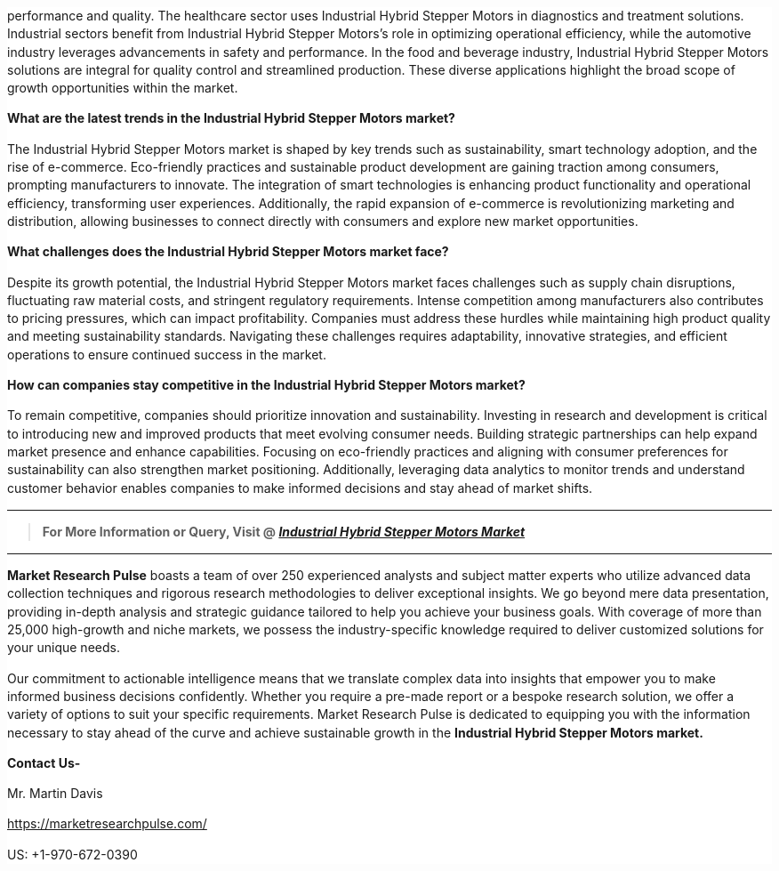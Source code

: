 performance and quality. The healthcare sector uses Industrial Hybrid Stepper Motors in diagnostics and treatment solutions. Industrial sectors benefit from Industrial Hybrid Stepper Motors&rsquo;s role in optimizing operational efficiency, while the automotive industry leverages advancements in safety and performance. In the food and beverage industry, Industrial Hybrid Stepper Motors solutions are integral for quality control and streamlined production. These diverse applications highlight the broad scope of growth opportunities within the market.</p><p><strong>What are the latest trends in the Industrial Hybrid Stepper Motors market?</strong></p><p>The Industrial Hybrid Stepper Motors market is shaped by key trends such as sustainability, smart technology adoption, and the rise of e-commerce. Eco-friendly practices and sustainable product development are gaining traction among consumers, prompting manufacturers to innovate. The integration of smart technologies is enhancing product functionality and operational efficiency, transforming user experiences. Additionally, the rapid expansion of e-commerce is revolutionizing marketing and distribution, allowing businesses to connect directly with consumers and explore new market opportunities.</p><p><strong>What challenges does the Industrial Hybrid Stepper Motors market face?</strong></p><p>Despite its growth potential, the Industrial Hybrid Stepper Motors market faces challenges such as supply chain disruptions, fluctuating raw material costs, and stringent regulatory requirements. Intense competition among manufacturers also contributes to pricing pressures, which can impact profitability. Companies must address these hurdles while maintaining high product quality and meeting sustainability standards. Navigating these challenges requires adaptability, innovative strategies, and efficient operations to ensure continued success in the market.</p><p><strong>How can companies stay competitive in the Industrial Hybrid Stepper Motors market?</strong></p><p>To remain competitive, companies should prioritize innovation and sustainability. Investing in research and development is critical to introducing new and improved products that meet evolving consumer needs. Building strategic partnerships can help expand market presence and enhance capabilities. Focusing on eco-friendly practices and aligning with consumer preferences for sustainability can also strengthen market positioning. Additionally, leveraging data analytics to monitor trends and understand customer behavior enables companies to make informed decisions and stay ahead of market shifts.</p><hr /><blockquote><p><strong>For More Information or Query, Visit @&nbsp;<em><a href="https://marketresearchpulse.com/report/143950/industrial-hybrid-stepper-motors-market?utm_source=Linkedin&utm_medium=0117">Industrial Hybrid Stepper Motors Market</a></em></strong></p></blockquote><hr /><p><strong>Market Research Pulse</strong> boasts a team of over 250 experienced analysts and subject matter experts who utilize advanced data collection techniques and rigorous research methodologies to deliver exceptional insights. We go beyond mere data presentation, providing in-depth analysis and strategic guidance tailored to help you achieve your business goals. With coverage of more than 25,000 high-growth and niche markets, we possess the industry-specific knowledge required to deliver customized solutions for your unique needs.</p><p>Our commitment to actionable intelligence means that we translate complex data into insights that empower you to make informed business decisions confidently. Whether you require a pre-made report or a bespoke research solution, we offer a variety of options to suit your specific requirements. Market Research Pulse is dedicated to equipping you with the information necessary to stay ahead of the curve and achieve sustainable growth in the <strong>Industrial Hybrid Stepper Motors market.</strong></p><p><strong>Contact Us-</strong></p><p>Mr. Martin Davis</p><p>https://marketresearchpulse.com/</p><p>US: +1-970-672-0390</p>
